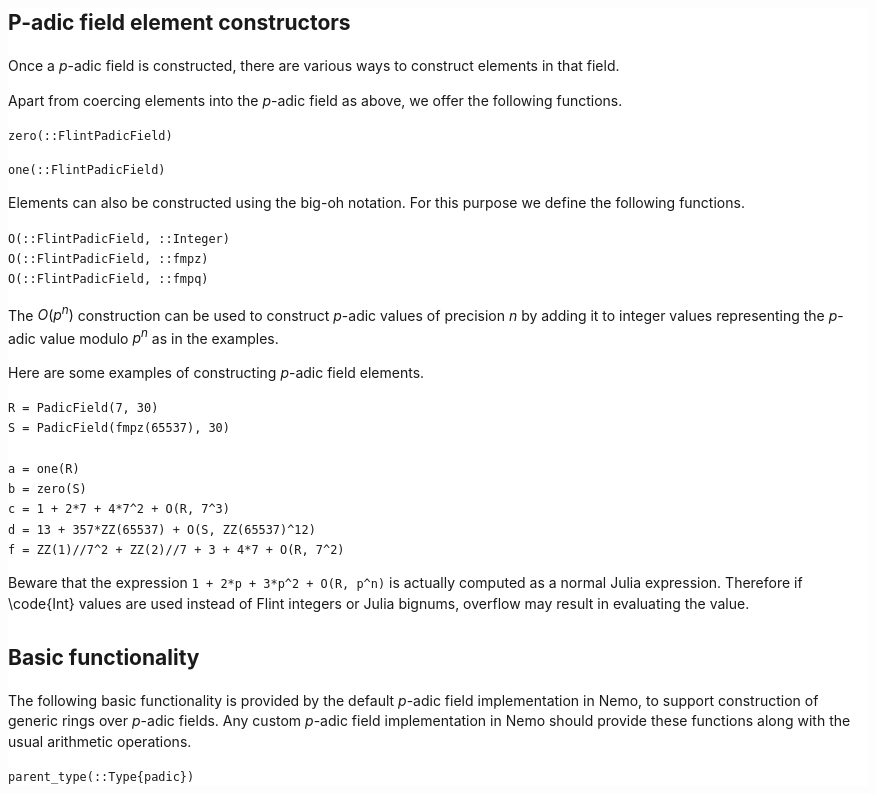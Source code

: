 ## P-adic field element constructors

Once a $p$-adic field is constructed, there are various ways to construct
elements in that field.

Apart from coercing elements into the $p$-adic field as above, we offer the
following functions.

```@docs
zero(::FlintPadicField)
```

```@docs
one(::FlintPadicField)
```

Elements can also be constructed using the big-oh notation. For this purpose we
define the following functions.

```@docs
O(::FlintPadicField, ::Integer)
O(::FlintPadicField, ::fmpz)
O(::FlintPadicField, ::fmpq)
```

The $O(p^n)$ construction can be used to construct $p$-adic values of precision
$n$ by adding it to integer values representing the $p$-adic value modulo
$p^n$ as in the examples.

Here are some examples of constructing $p$-adic field elements.

```
R = PadicField(7, 30)
S = PadicField(fmpz(65537), 30)

a = one(R)
b = zero(S)
c = 1 + 2*7 + 4*7^2 + O(R, 7^3)
d = 13 + 357*ZZ(65537) + O(S, ZZ(65537)^12)
f = ZZ(1)//7^2 + ZZ(2)//7 + 3 + 4*7 + O(R, 7^2)
```

Beware that the expression `1 + 2*p + 3*p^2 + O(R, p^n)` is actually computed
as a normal Julia expression. Therefore if \code{Int} values are used instead
of Flint integers or Julia bignums, overflow may result in evaluating the
value.

## Basic functionality

The following basic functionality is provided by the default $p$-adic field
implementation in Nemo, to support construction of generic rings over $p$-adic
fields. Any custom $p$-adic field implementation in Nemo should provide these 
functions along with the usual arithmetic operations.

```
parent_type(::Type{padic})
```

